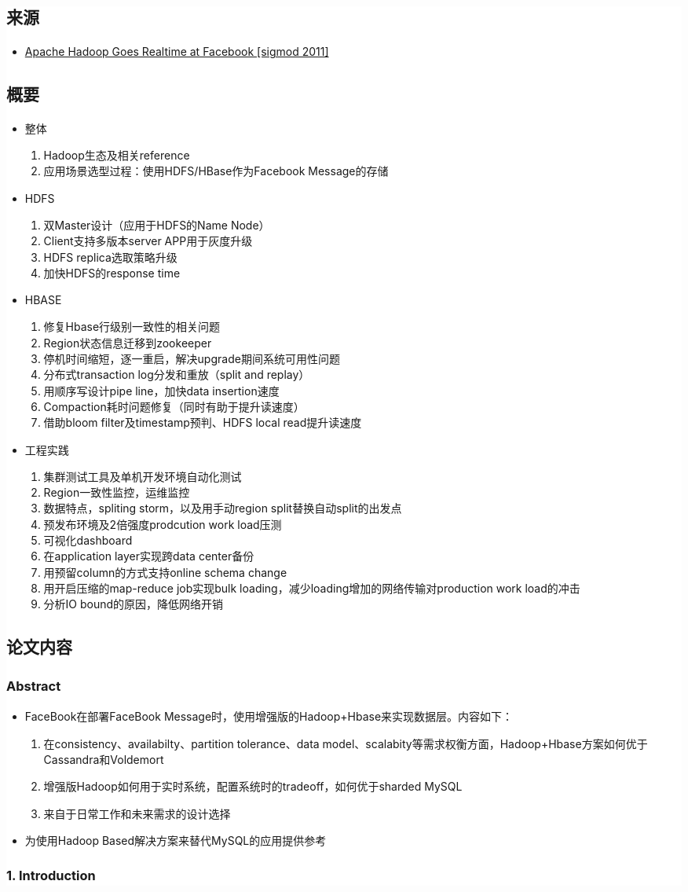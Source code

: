 ## 来源

* [Apache Hadoop Goes Realtime at Facebook [sigmod 2011]](http://borthakur.com/ftp/RealtimeHadoopSigmod2011.pdf)

## 概要

* 整体
	1. Hadoop生态及相关reference
	2. 应用场景选型过程：使用HDFS/HBase作为Facebook Message的存储
* HDFS
	1. 双Master设计（应用于HDFS的Name Node）
	2. Client支持多版本server APP用于灰度升级
	3. HDFS replica选取策略升级
	4. 加快HDFS的response time

* HBASE
	1. 修复Hbase行级别一致性的相关问题
	2. Region状态信息迁移到zookeeper
	3. 停机时间缩短，逐一重启，解决upgrade期间系统可用性问题
	4. 分布式transaction log分发和重放（split and replay）
	5. 用顺序写设计pipe line，加快data insertion速度
	6. Compaction耗时问题修复（同时有助于提升读速度）
	7. 借助bloom filter及timestamp预判、HDFS local read提升读速度

* 工程实践
	1. 集群测试工具及单机开发环境自动化测试
	2. Region一致性监控，运维监控
	3. 数据特点，spliting storm，以及用手动region split替换自动split的出发点
	4. 预发布环境及2倍强度prodcution work load压测
	5. 可视化dashboard
	6. 在application layer实现跨data center备份
	7. 用预留column的方式支持online schema change
	8. 用开启压缩的map-reduce job实现bulk loading，减少loading增加的网络传输对production work load的冲击
	9. 分析IO bound的原因，降低网络开销

## 论文内容
### Abstract

* FaceBook在部署FaceBook Message时，使用增强版的Hadoop+Hbase来实现数据层。内容如下：

	1. 在consistency、availabilty、partition tolerance、data model、scalabity等需求权衡方面，Hadoop+Hbase方案如何优于Cassandra和Voldemort

	2. 增强版Hadoop如何用于实时系统，配置系统时的tradeoff，如何优于sharded MySQL

	3. 来自于日常工作和未来需求的设计选择

* 为使用Hadoop Based解决方案来替代MySQL的应用提供参考

### 1. Introduction
